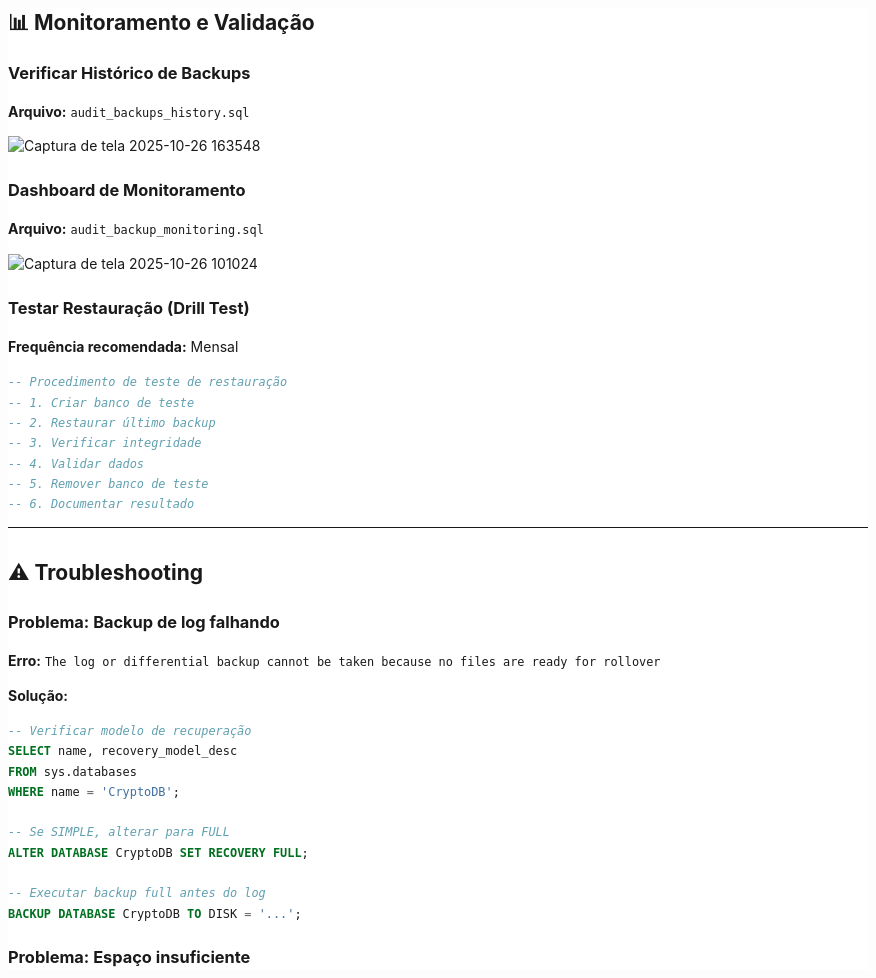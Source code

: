
## 📊 Monitoramento e Validação

### Verificar Histórico de Backups

**Arquivo:** `audit_backups_history.sql`

<img width="1800" height="400" alt="Captura de tela 2025-10-26 163548" src="https://github.com/user-attachments/assets/d9bc82ce-c0be-4439-87e5-32125ed19aa4" />

### Dashboard de Monitoramento

**Arquivo:** `audit_backup_monitoring.sql`

<img width="1800" height="300" alt="Captura de tela 2025-10-26 101024" src="https://github.com/user-attachments/assets/c952e346-0d8f-4fcb-8564-c51bfc4f71aa" />

### Testar Restauração (Drill Test)

**Frequência recomendada:** Mensal
```sql
-- Procedimento de teste de restauração
-- 1. Criar banco de teste
-- 2. Restaurar último backup
-- 3. Verificar integridade
-- 4. Validar dados
-- 5. Remover banco de teste
-- 6. Documentar resultado
```

---

## ⚠️ Troubleshooting

### Problema: Backup de log falhando

**Erro:** `The log or differential backup cannot be taken because no files are ready for rollover`

**Solução:**
```sql
-- Verificar modelo de recuperação
SELECT name, recovery_model_desc 
FROM sys.databases 
WHERE name = 'CryptoDB';

-- Se SIMPLE, alterar para FULL
ALTER DATABASE CryptoDB SET RECOVERY FULL;

-- Executar backup full antes do log
BACKUP DATABASE CryptoDB TO DISK = '...';
```

### Problema: Espaço insuficiente
